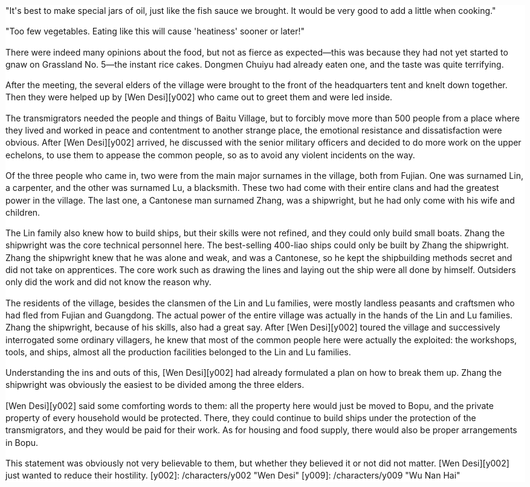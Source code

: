 "It's best to make special jars of oil, just like the fish sauce we brought. It would be very good to add a little when cooking."

"Too few vegetables. Eating like this will cause 'heatiness' sooner or later!"

There were indeed many opinions about the food, but not as fierce as expected—this was because they had not yet started to gnaw on Grassland No. 5—the instant rice cakes. Dongmen Chuiyu had already eaten one, and the taste was quite terrifying.

After the meeting, the several elders of the village were brought to the front of the headquarters tent and knelt down together. Then they were helped up by [Wen Desi][y002] who came out to greet them and were led inside.

The transmigrators needed the people and things of Baitu Village, but to forcibly move more than 500 people from a place where they lived and worked in peace and contentment to another strange place, the emotional resistance and dissatisfaction were obvious. After [Wen Desi][y002] arrived, he discussed with the senior military officers and decided to do more work on the upper echelons, to use them to appease the common people, so as to avoid any violent incidents on the way.

Of the three people who came in, two were from the main major surnames in the village, both from Fujian. One was surnamed Lin, a carpenter, and the other was surnamed Lu, a blacksmith. These two had come with their entire clans and had the greatest power in the village. The last one, a Cantonese man surnamed Zhang, was a shipwright, but he had only come with his wife and children.

The Lin family also knew how to build ships, but their skills were not refined, and they could only build small boats. Zhang the shipwright was the core technical personnel here. The best-selling 400-liao ships could only be built by Zhang the shipwright. Zhang the shipwright knew that he was alone and weak, and was a Cantonese, so he kept the shipbuilding methods secret and did not take on apprentices. The core work such as drawing the lines and laying out the ship were all done by himself. Outsiders only did the work and did not know the reason why.

The residents of the village, besides the clansmen of the Lin and Lu families, were mostly landless peasants and craftsmen who had fled from Fujian and Guangdong. The actual power of the entire village was actually in the hands of the Lin and Lu families. Zhang the shipwright, because of his skills, also had a great say. After [Wen Desi][y002] toured the village and successively interrogated some ordinary villagers, he knew that most of the common people here were actually the exploited: the workshops, tools, and ships, almost all the production facilities belonged to the Lin and Lu families.

Understanding the ins and outs of this, [Wen Desi][y002] had already formulated a plan on how to break them up. Zhang the shipwright was obviously the easiest to be divided among the three elders.

[Wen Desi][y002] said some comforting words to them: all the property here would just be moved to Bopu, and the private property of every household would be protected. There, they could continue to build ships under the protection of the transmigrators, and they would be paid for their work. As for housing and food supply, there would also be proper arrangements in Bopu.

This statement was obviously not very believable to them, but whether they believed it or not did not matter. [Wen Desi][y002] just wanted to reduce their hostility.
[y002]: /characters/y002 "Wen Desi"
[y009]: /characters/y009 "Wu Nan Hai"
